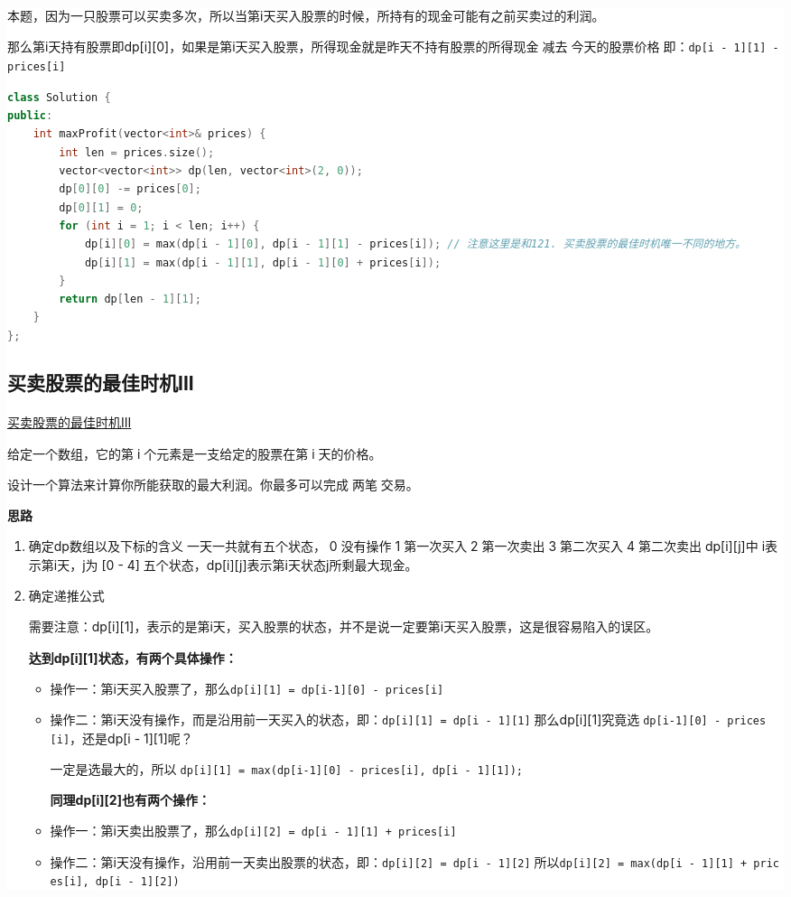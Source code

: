 本题，因为一只股票可以买卖多次，所以当第i天买入股票的时候，所持有的现金可能有之前买卖过的利润。

那么第i天持有股票即dp[i][0]，如果是第i天买入股票，所得现金就是昨天不持有股票的所得现金 减去 今天的股票价格 即：`dp[i - 1][1] - prices[i]`

```cpp
class Solution {
public:
    int maxProfit(vector<int>& prices) {
        int len = prices.size();
        vector<vector<int>> dp(len, vector<int>(2, 0));
        dp[0][0] -= prices[0];
        dp[0][1] = 0;
        for (int i = 1; i < len; i++) {
            dp[i][0] = max(dp[i - 1][0], dp[i - 1][1] - prices[i]); // 注意这里是和121. 买卖股票的最佳时机唯一不同的地方。
            dp[i][1] = max(dp[i - 1][1], dp[i - 1][0] + prices[i]);
        }
        return dp[len - 1][1];
    }
};
```

## 买卖股票的最佳时机III

[买卖股票的最佳时机III](https://leetcode.cn/problems/best-time-to-buy-and-sell-stock-iii)

给定一个数组，它的第 i 个元素是一支给定的股票在第 i 天的价格。

设计一个算法来计算你所能获取的最大利润。你最多可以完成 两笔 交易。

**思路**

1. 确定dp数组以及下标的含义
    一天一共就有五个状态，
    0 没有操作
    1 第一次买入
    2 第一次卖出
    3 第二次买入
    4 第二次卖出
   dp[i][j]中 i表示第i天，j为 [0 - 4] 五个状态，dp[i][j]表示第i天状态j所剩最大现金。

2. 确定递推公式
   
    需要注意：dp[i][1]，表示的是第i天，买入股票的状态，并不是说一定要第i天买入股票，这是很容易陷入的误区。
   
    **达到dp[i][1]状态，有两个具体操作：**
   
   - 操作一：第i天买入股票了，那么`dp[i][1] = dp[i-1][0] - prices[i]`
   
   - 操作二：第i天没有操作，而是沿用前一天买入的状态，即：`dp[i][1] = dp[i - 1][1]`
     那么dp[i][1]究竟选 `dp[i-1][0] - prices[i]`，还是dp[i - 1][1]呢？
     
     一定是选最大的，所以 `dp[i][1] = max(dp[i-1][0] - prices[i], dp[i - 1][1]);`
     
     **同理dp[i][2]也有两个操作：**
   
   - 操作一：第i天卖出股票了，那么`dp[i][2] = dp[i - 1][1] + prices[i]`
   
   - 操作二：第i天没有操作，沿用前一天卖出股票的状态，即：`dp[i][2] = dp[i - 1][2]`
     所以`dp[i][2] = max(dp[i - 1][1] + prices[i], dp[i - 1][2])`
     